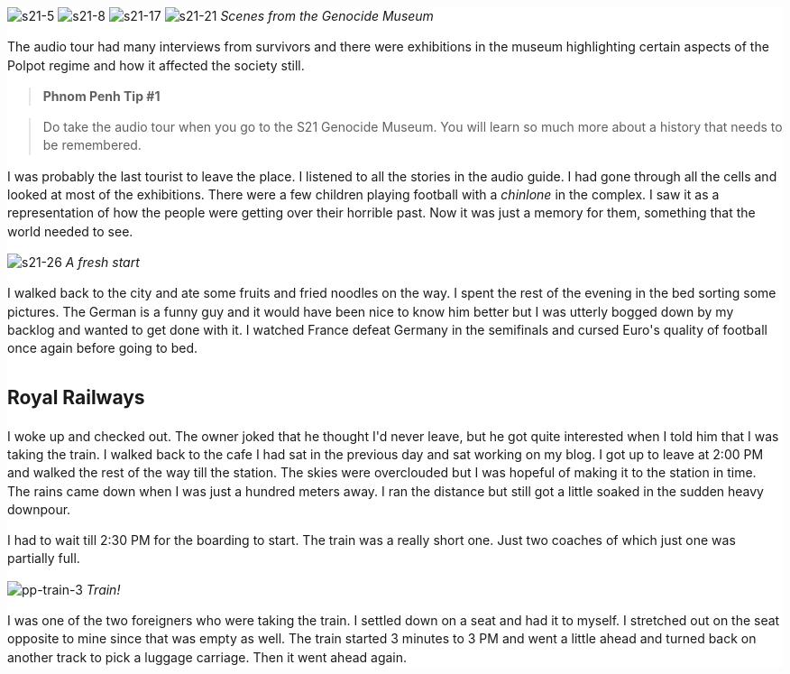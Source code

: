 <p class="postimg">
	<img src="https://c7.staticflickr.com/9/8198/29272826982_9db1cb72ec.jpg" alt="s21-5">
	<img src="https://c1.staticflickr.com/9/8425/29271992352_3fc9121fdf.jpg" alt="s21-8">
	<img src="https://c6.staticflickr.com/9/8379/29301048421_c2948240a9.jpg" alt="s21-17">
	<img src="https://c3.staticflickr.com/9/8197/29092426090_de72e85c73.jpg" alt="s21-21">
	<em>Scenes from the Genocide Museum</em>
</p>

The audio tour had many interviews from survivors and there were exhibitions in the museum highlighting certain aspects of the Polpot regime and how it affected the society still.

> **Phnom Penh Tip #1**

> Do take the audio tour when you go to the S21 Genocide Museum. You will learn so much more about a history that needs to be remembered.

I was probably the last tourist to leave the place. I listened to all the stories in the audio guide. I had gone through all the cells and looked at most of the exhibitions. There were a few children playing football with a *chinlone* in the complex. I saw it as a representation of how the people were getting over their horrible past. Now it was just a memory for them, something that the world needed to see.

<p class="postimg">
	<img src="https://c8.staticflickr.com/9/8849/29300926431_5a20b0f988.jpg" alt="s21-26">
	<em>A fresh start</em>
</p>

I walked back to the city and ate some fruits and fried noodles on the way. I spent the rest of the evening in the bed sorting some pictures. The German is a funny guy and it would have been nice to know him better but I was utterly bogged down by my backlog and wanted to get done with it. I watched France defeat Germany in the semifinals and cursed Euro's quality of football once again before going to bed.


## Royal Railways

I woke up and checked out. The owner joked that he thought I'd never leave, but he got quite interested when I told him that I was taking the train. I walked back to the cafe I had sat in the previous day and sat working on my blog. I got up to leave at 2:00 PM and walked the rest of the way till the station. The skies were overclouded but I was hopeful of making it to the station in time. The rains came down when I was just a hundred meters away. I ran the distance but still got a little soaked in the sudden heavy downpour.

I had to wait till 2:30 PM for the boarding to start. The train was a really short one. Just two coaches of which just one was partially full.

<p class="postimg">
	<img src="https://c5.staticflickr.com/9/8308/29271527932_3d4663394c.jpg" alt="pp-train-3">
	<em>Train!</em>
</p>

I was one of the two foreigners who were taking the train. I settled down on a seat and had it to myself. I stretched out on the seat opposite to mine since that was empty as well. The train started 3 minutes to 3 PM and went a little ahead and turned back on another track to pick a luggage carriage. Then it went ahead again.
